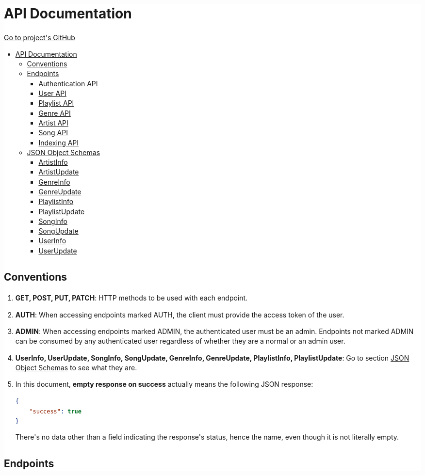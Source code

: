 # API Documentation

[Go to project's GitHub](https://github.com/rhyme-music-app/rhyme-backend)

- [API Documentation](#api-documentation)
  - [Conventions](#conventions)
  - [Endpoints](#endpoints)
    - [Authentication API](#authentication-api)
    - [User API](#user-api)
    - [Playlist API](#playlist-api)
    - [Genre API](#genre-api)
    - [Artist API](#artist-api)
    - [Song API](#song-api)
    - [Indexing API](#indexing-api)
  - [JSON Object Schemas](#json-object-schemas)
    - [ArtistInfo](#artistinfo)
    - [ArtistUpdate](#artistupdate)
    - [GenreInfo](#genreinfo)
    - [GenreUpdate](#genreupdate)
    - [PlaylistInfo](#playlistinfo)
    - [PlaylistUpdate](#playlistupdate)
    - [SongInfo](#songinfo)
    - [SongUpdate](#songupdate)
    - [UserInfo](#userinfo)
    - [UserUpdate](#userupdate)

## Conventions

1. **GET, POST, PUT, PATCH**: HTTP methods to be used with each endpoint.

2. **AUTH**: When accessing endpoints marked AUTH, the client must provide the access token of the user.

3. **ADMIN**: When accessing endpoints marked ADMIN, the authenticated user must be an admin. Endpoints not marked ADMIN can be consumed by any authenticated user regardless of whether they are a normal or an admin user.

4. **UserInfo, UserUpdate, SongInfo, SongUpdate, GenreInfo, GenreUpdate, PlaylistInfo, PlaylistUpdate**: Go to section [JSON Object Schemas](#json-object-schemas) to see what they are.

5. In this document, **empty response on success** actually means the following JSON response:

    ```json
    {
        "success": true
    }
    ```

    There's no data other than a field indicating the response's status,
    hence the name, even though it is not literally empty.

## Endpoints
